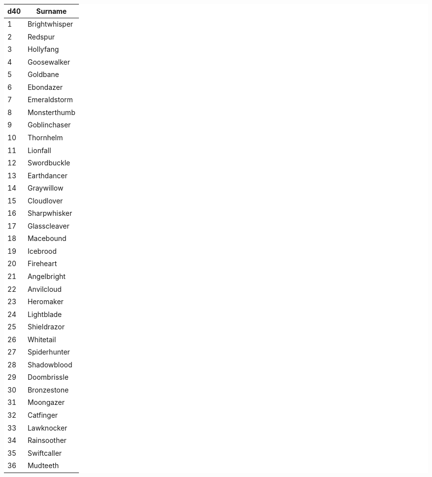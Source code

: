 | d40 | Surname        |
| ------ | -------------- |
| 1      | Brightwhisper  |
| 2      | Redspur        |
| 3      | Hollyfang      |
| 4      | Goosewalker    |
| 5      | Goldbane       |
| 6      | Ebondazer      |
| 7      | Emeraldstorm   |
| 8      | Monsterthumb   |
| 9      | Goblinchaser   |
| 10     | Thornhelm      |
| 11     | Lionfall       |
| 12     | Swordbuckle    |
| 13     | Earthdancer    |
| 14     | Graywillow     |
| 15     | Cloudlover     |
| 16     | Sharpwhisker   |
| 17     | Glasscleaver   |
| 18     | Macebound      |
| 19     | Icebrood       |
| 20     | Fireheart      |
| 21     | Angelbright    |
| 22     | Anvilcloud     |
| 23     | Heromaker      |
| 24     | Lightblade     |
| 25     | Shieldrazor    |
| 26     | Whitetail      |
| 27     | Spiderhunter   |
| 28     | Shadowblood    |
| 29     | Doombrissle    |
| 30     | Bronzestone    |
| 31     | Moongazer      |
| 32     | Catfinger      |
| 33     | Lawknocker     |
| 34     | Rainsoother    |
| 35     | Swiftcaller    |
| 36     | Mudteeth       |